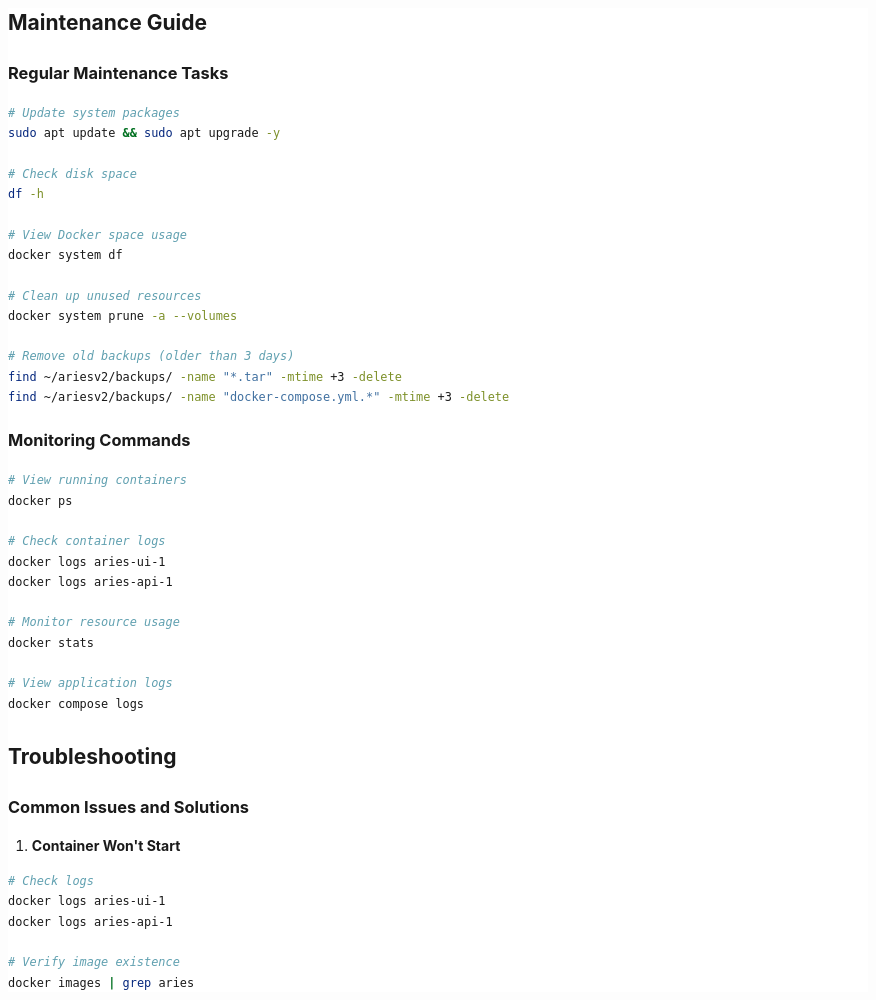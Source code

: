 ## Maintenance Guide

### Regular Maintenance Tasks
```bash
# Update system packages
sudo apt update && sudo apt upgrade -y

# Check disk space
df -h

# View Docker space usage
docker system df

# Clean up unused resources
docker system prune -a --volumes

# Remove old backups (older than 3 days)
find ~/ariesv2/backups/ -name "*.tar" -mtime +3 -delete
find ~/ariesv2/backups/ -name "docker-compose.yml.*" -mtime +3 -delete
```

### Monitoring Commands
```bash
# View running containers
docker ps

# Check container logs
docker logs aries-ui-1
docker logs aries-api-1

# Monitor resource usage
docker stats

# View application logs
docker compose logs
```

## Troubleshooting

### Common Issues and Solutions

1. **Container Won't Start**
```bash
# Check logs
docker logs aries-ui-1
docker logs aries-api-1

# Verify image existence
docker images | grep aries
```
